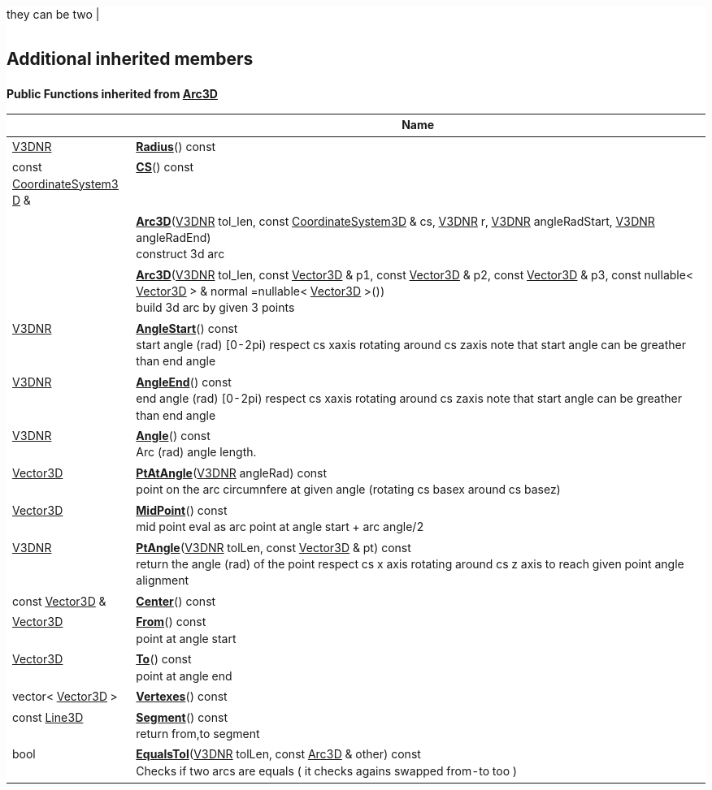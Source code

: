  they can be two  |









## Additional inherited members












**Public Functions inherited from [Arc3D](https://github.com/devel0/iot-sci/tree/main/data/api/Classes/class_arc3_d.md)**

|                | Name           |
| -------------- | -------------- |
| [V3DNR](https://github.com/devel0/iot-sci/tree/main/data/api/Files/_vector3_d_8h.md#define-v3dnr) | **[Radius](https://github.com/devel0/iot-sci/tree/main/data/api/Classes/class_arc3_d.md#function-radius)**() const  |
| const [CoordinateSystem3D](https://github.com/devel0/iot-sci/tree/main/data/api/Classes/class_coordinate_system3_d.md) & | **[CS](https://github.com/devel0/iot-sci/tree/main/data/api/Classes/class_arc3_d.md#function-cs)**() const  |
|  | **[Arc3D](https://github.com/devel0/iot-sci/tree/main/data/api/Classes/class_arc3_d.md#function-arc3d)**([V3DNR](https://github.com/devel0/iot-sci/tree/main/data/api/Files/_vector3_d_8h.md#define-v3dnr) tol_len, const [CoordinateSystem3D](https://github.com/devel0/iot-sci/tree/main/data/api/Classes/class_coordinate_system3_d.md) & cs, [V3DNR](https://github.com/devel0/iot-sci/tree/main/data/api/Files/_vector3_d_8h.md#define-v3dnr) r, [V3DNR](https://github.com/devel0/iot-sci/tree/main/data/api/Files/_vector3_d_8h.md#define-v3dnr) angleRadStart, [V3DNR](https://github.com/devel0/iot-sci/tree/main/data/api/Files/_vector3_d_8h.md#define-v3dnr) angleRadEnd) <br>construct 3d arc  |
|  | **[Arc3D](https://github.com/devel0/iot-sci/tree/main/data/api/Classes/class_arc3_d.md#function-arc3d)**([V3DNR](https://github.com/devel0/iot-sci/tree/main/data/api/Files/_vector3_d_8h.md#define-v3dnr) tol_len, const [Vector3D](https://github.com/devel0/iot-sci/tree/main/data/api/Classes/class_vector3_d.md) & p1, const [Vector3D](https://github.com/devel0/iot-sci/tree/main/data/api/Classes/class_vector3_d.md) & p2, const [Vector3D](https://github.com/devel0/iot-sci/tree/main/data/api/Classes/class_vector3_d.md) & p3, const nullable< [Vector3D](https://github.com/devel0/iot-sci/tree/main/data/api/Classes/class_vector3_d.md) > & normal =nullable< [Vector3D](https://github.com/devel0/iot-sci/tree/main/data/api/Classes/class_vector3_d.md) >()) <br>build 3d arc by given 3 points  |
| [V3DNR](https://github.com/devel0/iot-sci/tree/main/data/api/Files/_vector3_d_8h.md#define-v3dnr) | **[AngleStart](https://github.com/devel0/iot-sci/tree/main/data/api/Classes/class_arc3_d.md#function-anglestart)**() const <br>start angle (rad) [0-2pi) respect cs xaxis rotating around cs zaxis note that start angle can be greather than end angle  |
| [V3DNR](https://github.com/devel0/iot-sci/tree/main/data/api/Files/_vector3_d_8h.md#define-v3dnr) | **[AngleEnd](https://github.com/devel0/iot-sci/tree/main/data/api/Classes/class_arc3_d.md#function-angleend)**() const <br>end angle (rad) [0-2pi) respect cs xaxis rotating around cs zaxis note that start angle can be greather than end angle  |
| [V3DNR](https://github.com/devel0/iot-sci/tree/main/data/api/Files/_vector3_d_8h.md#define-v3dnr) | **[Angle](https://github.com/devel0/iot-sci/tree/main/data/api/Classes/class_arc3_d.md#function-angle)**() const <br>Arc (rad) angle length.  |
| [Vector3D](https://github.com/devel0/iot-sci/tree/main/data/api/Classes/class_vector3_d.md) | **[PtAtAngle](https://github.com/devel0/iot-sci/tree/main/data/api/Classes/class_arc3_d.md#function-ptatangle)**([V3DNR](https://github.com/devel0/iot-sci/tree/main/data/api/Files/_vector3_d_8h.md#define-v3dnr) angleRad) const <br>point on the arc circumnfere at given angle (rotating cs basex around cs basez)  |
| [Vector3D](https://github.com/devel0/iot-sci/tree/main/data/api/Classes/class_vector3_d.md) | **[MidPoint](https://github.com/devel0/iot-sci/tree/main/data/api/Classes/class_arc3_d.md#function-midpoint)**() const <br>mid point eval as arc point at angle start + arc angle/2  |
| [V3DNR](https://github.com/devel0/iot-sci/tree/main/data/api/Files/_vector3_d_8h.md#define-v3dnr) | **[PtAngle](https://github.com/devel0/iot-sci/tree/main/data/api/Classes/class_arc3_d.md#function-ptangle)**([V3DNR](https://github.com/devel0/iot-sci/tree/main/data/api/Files/_vector3_d_8h.md#define-v3dnr) tolLen, const [Vector3D](https://github.com/devel0/iot-sci/tree/main/data/api/Classes/class_vector3_d.md) & pt) const <br>return the angle (rad) of the point respect cs x axis rotating around cs z axis to reach given point angle alignment  |
| const [Vector3D](https://github.com/devel0/iot-sci/tree/main/data/api/Classes/class_vector3_d.md) & | **[Center](https://github.com/devel0/iot-sci/tree/main/data/api/Classes/class_arc3_d.md#function-center)**() const  |
| [Vector3D](https://github.com/devel0/iot-sci/tree/main/data/api/Classes/class_vector3_d.md) | **[From](https://github.com/devel0/iot-sci/tree/main/data/api/Classes/class_arc3_d.md#function-from)**() const <br>point at angle start  |
| [Vector3D](https://github.com/devel0/iot-sci/tree/main/data/api/Classes/class_vector3_d.md) | **[To](https://github.com/devel0/iot-sci/tree/main/data/api/Classes/class_arc3_d.md#function-to)**() const <br>point at angle end  |
| vector< [Vector3D](https://github.com/devel0/iot-sci/tree/main/data/api/Classes/class_vector3_d.md) > | **[Vertexes](https://github.com/devel0/iot-sci/tree/main/data/api/Classes/class_arc3_d.md#function-vertexes)**() const  |
| const [Line3D](https://github.com/devel0/iot-sci/tree/main/data/api/Classes/class_line3_d.md) | **[Segment](https://github.com/devel0/iot-sci/tree/main/data/api/Classes/class_arc3_d.md#function-segment)**() const <br>return from,to segment  |
| bool | **[EqualsTol](https://github.com/devel0/iot-sci/tree/main/data/api/Classes/class_arc3_d.md#function-equalstol)**([V3DNR](https://github.com/devel0/iot-sci/tree/main/data/api/Files/_vector3_d_8h.md#define-v3dnr) tolLen, const [Arc3D](https://github.com/devel0/iot-sci/tree/main/data/api/Classes/class_arc3_d.md) & other) const <br>Checks if two arcs are equals ( it checks agains swapped from-to too )  |